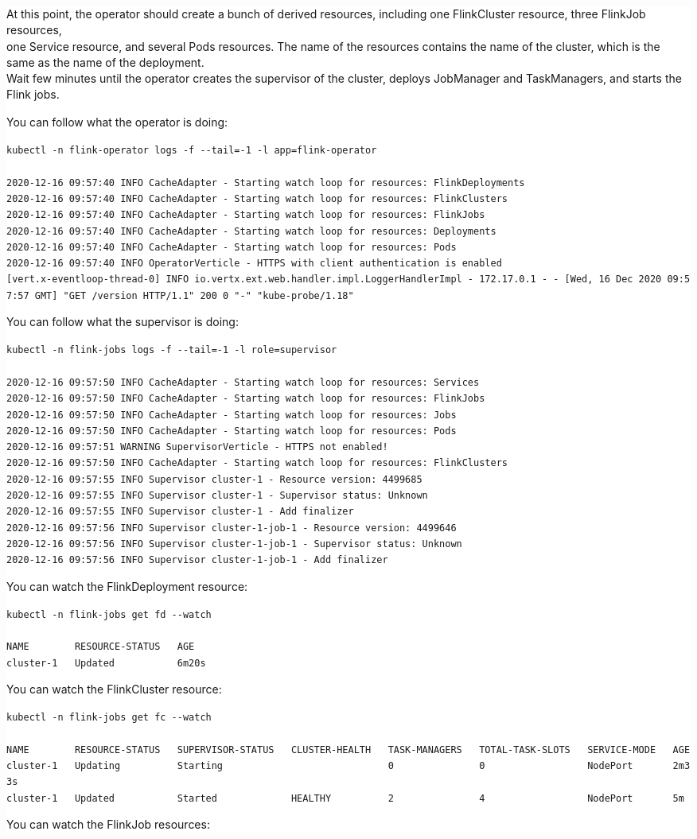At this point, the operator should create a bunch of derived resources, including one FlinkCluster resource, three FlinkJob resources,  
one Service resource, and several Pods resources. The name of the resources contains the name of the cluster, which is the same as the name of the deployment.   
Wait few minutes until the operator creates the supervisor of the cluster, deploys JobManager and TaskManagers, and starts the Flink jobs.

You can follow what the operator is doing:

    kubectl -n flink-operator logs -f --tail=-1 -l app=flink-operator

    2020-12-16 09:57:40 INFO CacheAdapter - Starting watch loop for resources: FlinkDeployments
    2020-12-16 09:57:40 INFO CacheAdapter - Starting watch loop for resources: FlinkClusters
    2020-12-16 09:57:40 INFO CacheAdapter - Starting watch loop for resources: FlinkJobs
    2020-12-16 09:57:40 INFO CacheAdapter - Starting watch loop for resources: Deployments
    2020-12-16 09:57:40 INFO CacheAdapter - Starting watch loop for resources: Pods
    2020-12-16 09:57:40 INFO OperatorVerticle - HTTPS with client authentication is enabled
    [vert.x-eventloop-thread-0] INFO io.vertx.ext.web.handler.impl.LoggerHandlerImpl - 172.17.0.1 - - [Wed, 16 Dec 2020 09:57:57 GMT] "GET /version HTTP/1.1" 200 0 "-" "kube-probe/1.18"

You can follow what the supervisor is doing:

    kubectl -n flink-jobs logs -f --tail=-1 -l role=supervisor

    2020-12-16 09:57:50 INFO CacheAdapter - Starting watch loop for resources: Services
    2020-12-16 09:57:50 INFO CacheAdapter - Starting watch loop for resources: FlinkJobs
    2020-12-16 09:57:50 INFO CacheAdapter - Starting watch loop for resources: Jobs
    2020-12-16 09:57:50 INFO CacheAdapter - Starting watch loop for resources: Pods
    2020-12-16 09:57:51 WARNING SupervisorVerticle - HTTPS not enabled!
    2020-12-16 09:57:50 INFO CacheAdapter - Starting watch loop for resources: FlinkClusters
    2020-12-16 09:57:55 INFO Supervisor cluster-1 - Resource version: 4499685
    2020-12-16 09:57:55 INFO Supervisor cluster-1 - Supervisor status: Unknown
    2020-12-16 09:57:55 INFO Supervisor cluster-1 - Add finalizer
    2020-12-16 09:57:56 INFO Supervisor cluster-1-job-1 - Resource version: 4499646
    2020-12-16 09:57:56 INFO Supervisor cluster-1-job-1 - Supervisor status: Unknown
    2020-12-16 09:57:56 INFO Supervisor cluster-1-job-1 - Add finalizer

You can watch the FlinkDeployment resource:

    kubectl -n flink-jobs get fd --watch

    NAME        RESOURCE-STATUS   AGE
    cluster-1   Updated           6m20s

You can watch the FlinkCluster resource:

    kubectl -n flink-jobs get fc --watch

    NAME        RESOURCE-STATUS   SUPERVISOR-STATUS   CLUSTER-HEALTH   TASK-MANAGERS   TOTAL-TASK-SLOTS   SERVICE-MODE   AGE
    cluster-1   Updating          Starting                             0               0                  NodePort       2m33s
    cluster-1   Updated           Started             HEALTHY          2               4                  NodePort       5m

You can watch the FlinkJob resources:
